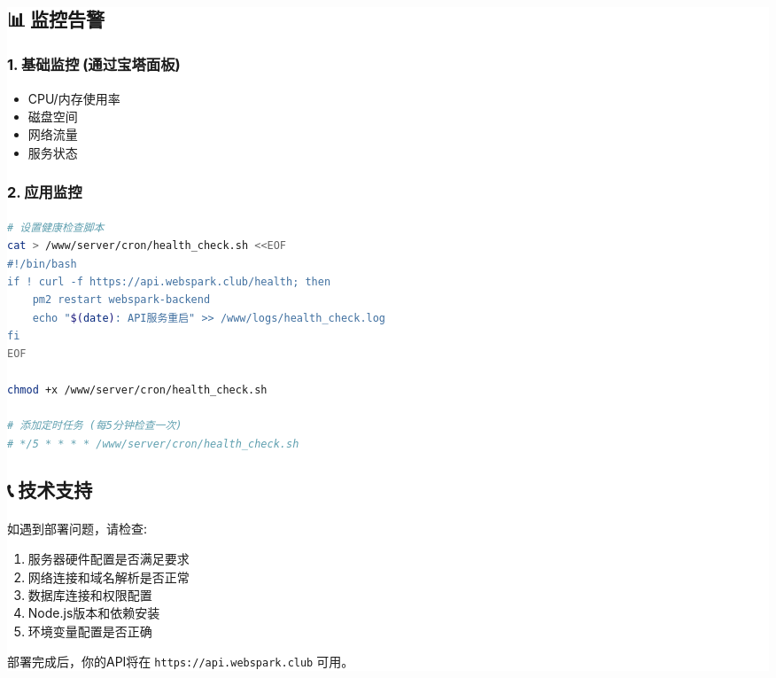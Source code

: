 ## 📊 监控告警

### 1. 基础监控 (通过宝塔面板)
- CPU/内存使用率
- 磁盘空间
- 网络流量
- 服务状态

### 2. 应用监控
```bash
# 设置健康检查脚本
cat > /www/server/cron/health_check.sh <<EOF
#!/bin/bash
if ! curl -f https://api.webspark.club/health; then
    pm2 restart webspark-backend
    echo "$(date): API服务重启" >> /www/logs/health_check.log
fi
EOF

chmod +x /www/server/cron/health_check.sh

# 添加定时任务 (每5分钟检查一次)
# */5 * * * * /www/server/cron/health_check.sh
```

## 📞 技术支持

如遇到部署问题，请检查:
1. 服务器硬件配置是否满足要求
2. 网络连接和域名解析是否正常  
3. 数据库连接和权限配置
4. Node.js版本和依赖安装
5. 环境变量配置是否正确

部署完成后，你的API将在 `https://api.webspark.club` 可用。 